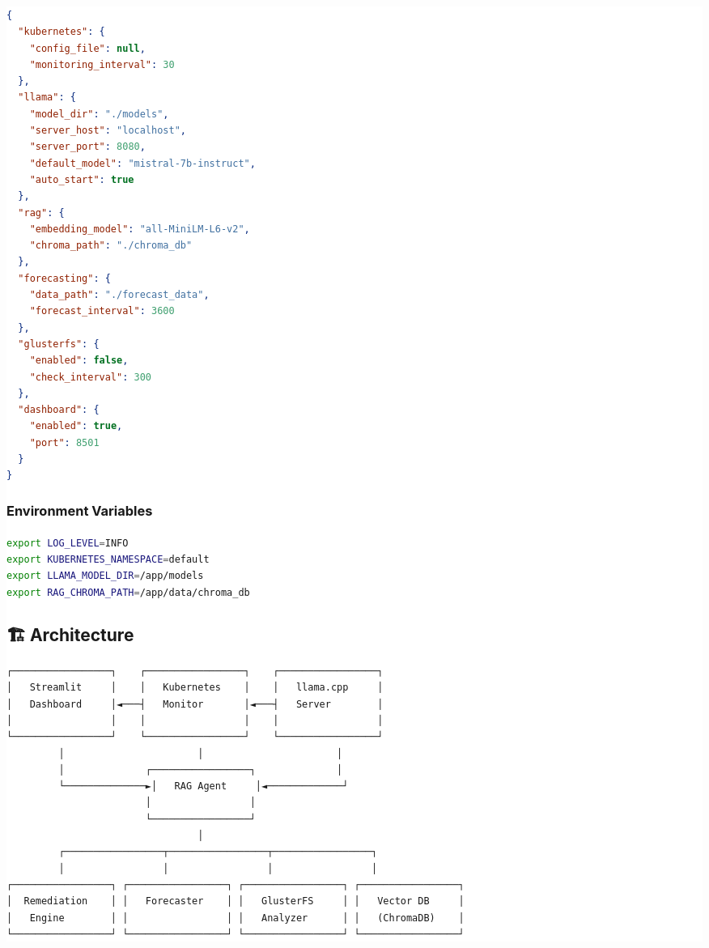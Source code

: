 ```json
{
  "kubernetes": {
    "config_file": null,
    "monitoring_interval": 30
  },
  "llama": {
    "model_dir": "./models",
    "server_host": "localhost", 
    "server_port": 8080,
    "default_model": "mistral-7b-instruct",
    "auto_start": true
  },
  "rag": {
    "embedding_model": "all-MiniLM-L6-v2",
    "chroma_path": "./chroma_db"
  },
  "forecasting": {
    "data_path": "./forecast_data",
    "forecast_interval": 3600
  },
  "glusterfs": {
    "enabled": false,
    "check_interval": 300
  },
  "dashboard": {
    "enabled": true,
    "port": 8501
  }
}
```

### Environment Variables
```bash
export LOG_LEVEL=INFO
export KUBERNETES_NAMESPACE=default
export LLAMA_MODEL_DIR=/app/models
export RAG_CHROMA_PATH=/app/data/chroma_db
```

## 🏗️ Architecture

```
┌─────────────────┐    ┌─────────────────┐    ┌─────────────────┐
│   Streamlit     │    │   Kubernetes    │    │   llama.cpp     │
│   Dashboard     │◄───┤   Monitor       │◄───┤   Server        │
│                 │    │                 │    │                 │
└─────────────────┘    └─────────────────┘    └─────────────────┘
         │                       │                       │
         │              ┌─────────────────┐              │
         └──────────────►│   RAG Agent     │◄─────────────┘
                        │                 │
                        └─────────────────┘
                                 │
         ┌─────────────────┬─────────────────┬─────────────────┐
         │                 │                 │                 │
┌─────────────────┐ ┌─────────────────┐ ┌─────────────────┐ ┌─────────────────┐
│  Remediation    │ │   Forecaster    │ │   GlusterFS     │ │   Vector DB     │
│   Engine        │ │                 │ │   Analyzer      │ │   (ChromaDB)    │
└─────────────────┘ └─────────────────┘ └─────────────────┘ └─────────────────┘
```
